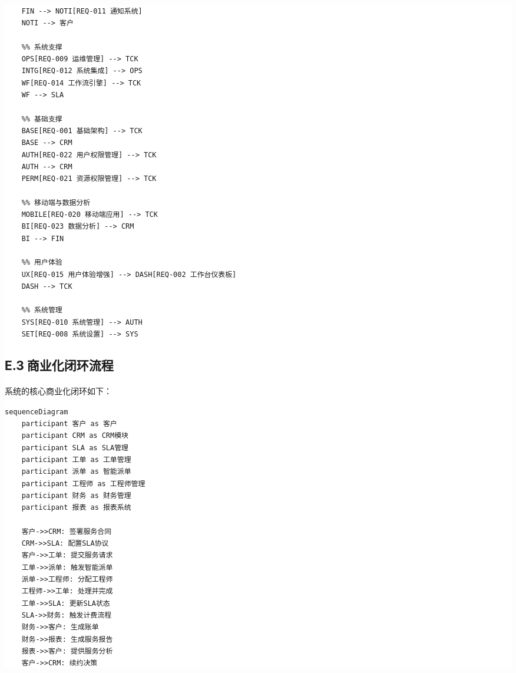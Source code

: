 ```mermaid
    FIN --> NOTI[REQ-011 通知系统]
    NOTI --> 客户

    %% 系统支撑
    OPS[REQ-009 运维管理] --> TCK
    INTG[REQ-012 系统集成] --> OPS
    WF[REQ-014 工作流引擎] --> TCK
    WF --> SLA

    %% 基础支撑
    BASE[REQ-001 基础架构] --> TCK
    BASE --> CRM
    AUTH[REQ-022 用户权限管理] --> TCK
    AUTH --> CRM
    PERM[REQ-021 资源权限管理] --> TCK

    %% 移动端与数据分析
    MOBILE[REQ-020 移动端应用] --> TCK
    BI[REQ-023 数据分析] --> CRM
    BI --> FIN

    %% 用户体验
    UX[REQ-015 用户体验增强] --> DASH[REQ-002 工作台仪表板]
    DASH --> TCK

    %% 系统管理
    SYS[REQ-010 系统管理] --> AUTH
    SET[REQ-008 系统设置] --> SYS
```

## E.3 商业化闭环流程

系统的核心商业化闭环如下：

```mermaid
sequenceDiagram
    participant 客户 as 客户
    participant CRM as CRM模块
    participant SLA as SLA管理
    participant 工单 as 工单管理
    participant 派单 as 智能派单
    participant 工程师 as 工程师管理
    participant 财务 as 财务管理
    participant 报表 as 报表系统

    客户->>CRM: 签署服务合同
    CRM->>SLA: 配置SLA协议
    客户->>工单: 提交服务请求
    工单->>派单: 触发智能派单
    派单->>工程师: 分配工程师
    工程师->>工单: 处理并完成
    工单->>SLA: 更新SLA状态
    SLA->>财务: 触发计费流程
    财务->>客户: 生成账单
    财务->>报表: 生成服务报告
    报表->>客户: 提供服务分析
    客户->>CRM: 续约决策
```
